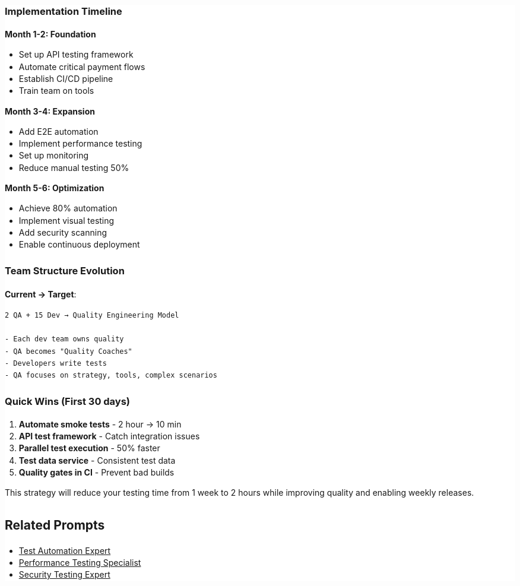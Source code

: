 ### Implementation Timeline

**Month 1-2: Foundation**
- Set up API testing framework
- Automate critical payment flows
- Establish CI/CD pipeline
- Train team on tools

**Month 3-4: Expansion**
- Add E2E automation
- Implement performance testing
- Set up monitoring
- Reduce manual testing 50%

**Month 5-6: Optimization**
- Achieve 80% automation
- Implement visual testing
- Add security scanning
- Enable continuous deployment

### Team Structure Evolution

**Current → Target**:
```
2 QA + 15 Dev → Quality Engineering Model

- Each dev team owns quality
- QA becomes "Quality Coaches"
- Developers write tests
- QA focuses on strategy, tools, complex scenarios
```

### Quick Wins (First 30 days)

1. **Automate smoke tests** - 2 hour → 10 min
2. **API test framework** - Catch integration issues
3. **Parallel test execution** - 50% faster
4. **Test data service** - Consistent test data
5. **Quality gates in CI** - Prevent bad builds

This strategy will reduce your testing time from 1 week to 2 hours while improving quality and enabling weekly releases.

## Related Prompts

- [Test Automation Expert](./test-automation-expert.md)
- [Performance Testing Specialist](./performance-testing-expert.md)
- [Security Testing Expert](./security-testing-expert.md)